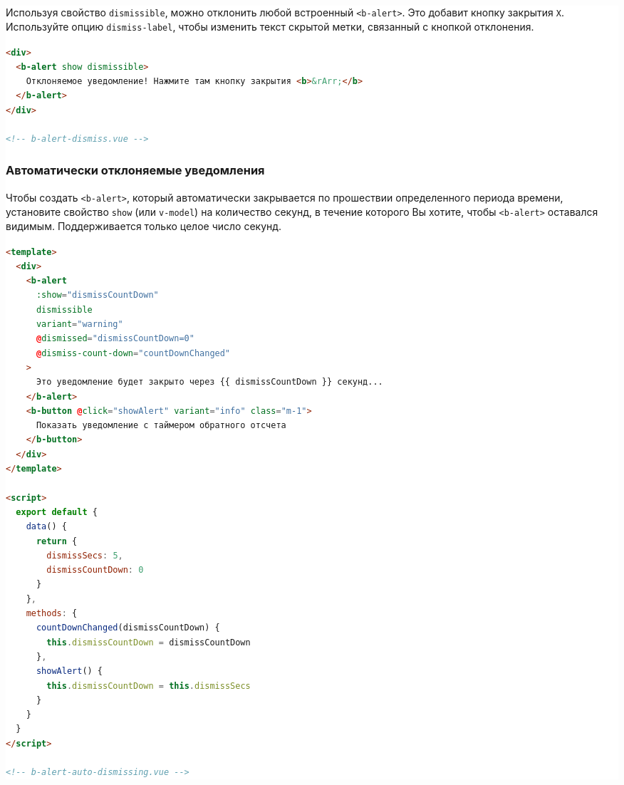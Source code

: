 Используя свойство `dismissible`, можно отклонить любой встроенный `<b-alert>`. Это добавит кнопку закрытия `X`. Используйте опцию `dismiss-label`, чтобы изменить текст скрытой метки, связанный с кнопкой отклонения.

```html
<div>
  <b-alert show dismissible>
    Отклоняемое уведомление! Нажмите там кнопку закрытия <b>&rArr;</b>
  </b-alert>
</div>

<!-- b-alert-dismiss.vue -->
```

### Автоматически отклоняемые уведомления

Чтобы создать `<b-alert>`, который автоматически закрывается по прошествии определенного периода времени, установите свойство `show` (или `v-model`) на количество секунд, в течение которого Вы хотите, чтобы `<b-alert>` оставался видимым. Поддерживается только целое число секунд.

```html
<template>
  <div>
    <b-alert
      :show="dismissCountDown"
      dismissible
      variant="warning"
      @dismissed="dismissCountDown=0"
      @dismiss-count-down="countDownChanged"
    >
      Это уведомление будет закрыто через {{ dismissCountDown }} секунд...
    </b-alert>
    <b-button @click="showAlert" variant="info" class="m-1">
      Показать уведомление с таймером обратного отсчета
    </b-button>
  </div>
</template>

<script>
  export default {
    data() {
      return {
        dismissSecs: 5,
        dismissCountDown: 0
      }
    },
    methods: {
      countDownChanged(dismissCountDown) {
        this.dismissCountDown = dismissCountDown
      },
      showAlert() {
        this.dismissCountDown = this.dismissSecs
      }
    }
  }
</script>

<!-- b-alert-auto-dismissing.vue -->
```
